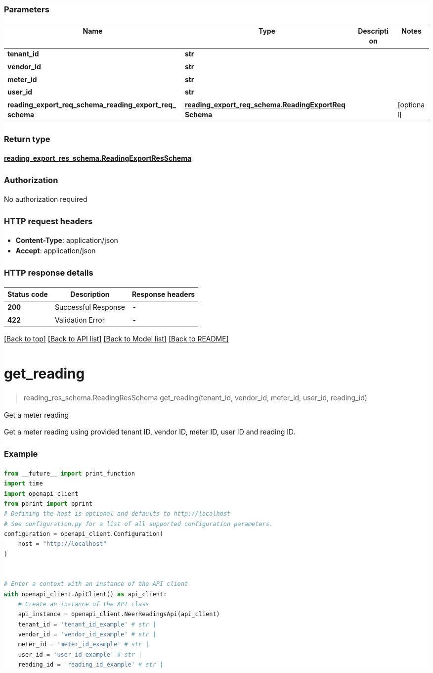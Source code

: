 ### Parameters

Name | Type | Description  | Notes
------------- | ------------- | ------------- | -------------
 **tenant_id** | **str**|  |
 **vendor_id** | **str**|  |
 **meter_id** | **str**|  |
 **user_id** | **str**|  |
 **reading_export_req_schema_reading_export_req_schema** | [**reading_export_req_schema.ReadingExportReqSchema**](ReadingExportReqSchema.md)|  | [optional]

### Return type

[**reading_export_res_schema.ReadingExportResSchema**](ReadingExportResSchema.md)

### Authorization

No authorization required

### HTTP request headers

 - **Content-Type**: application/json
 - **Accept**: application/json

### HTTP response details
| Status code | Description | Response headers |
|-------------|-------------|------------------|
**200** | Successful Response |  -  |
**422** | Validation Error |  -  |

[[Back to top]](#) [[Back to API list]](../README.md#documentation-for-api-endpoints) [[Back to Model list]](../README.md#documentation-for-models) [[Back to README]](../README.md)

# **get_reading**
> reading_res_schema.ReadingResSchema get_reading(tenant_id, vendor_id, meter_id, user_id, reading_id)

Get a meter reading

Get a meter reading using provided tenant ID, vendor ID, meter ID, user ID and reading ID.

### Example

```python
from __future__ import print_function
import time
import openapi_client
from pprint import pprint
# Defining the host is optional and defaults to http://localhost
# See configuration.py for a list of all supported configuration parameters.
configuration = openapi_client.Configuration(
    host = "http://localhost"
)


# Enter a context with an instance of the API client
with openapi_client.ApiClient() as api_client:
    # Create an instance of the API class
    api_instance = openapi_client.NeerReadingsApi(api_client)
    tenant_id = 'tenant_id_example' # str | 
    vendor_id = 'vendor_id_example' # str | 
    meter_id = 'meter_id_example' # str | 
    user_id = 'user_id_example' # str | 
    reading_id = 'reading_id_example' # str | 
```